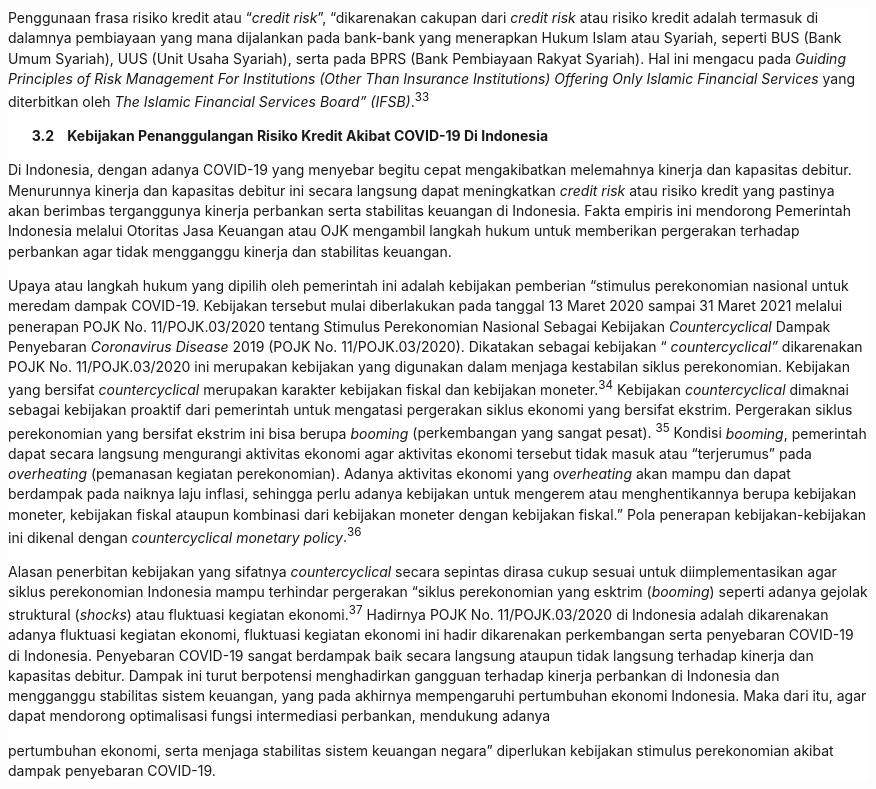 <p><span class="font3">Penggunaan frasa risiko kredit atau “</span><span class="font3" style="font-style:italic;">credit risk</span><span class="font3">”, “dikarenakan cakupan dari </span><span class="font3" style="font-style:italic;">credit risk </span><span class="font3">atau risiko kredit adalah termasuk di dalamnya pembiayaan yang mana dijalankan pada bank-bank yang menerapkan Hukum Islam atau Syariah, seperti BUS (Bank Umum Syariah), UUS (Unit Usaha Syariah), serta pada BPRS (Bank Pembiayaan Rakyat Syariah). Hal ini mengacu pada </span><span class="font3" style="font-style:italic;">Guiding Principles of Risk Management For Institutions (Other Than Insurance Institutions) Offering Only Islamic Financial Services </span><span class="font3">yang diterbitkan oleh </span><span class="font3" style="font-style:italic;">The Islamic Financial Services Board” (IFSB)</span><span class="font3">.<sup>33</sup></span></p>
<ul style="list-style:none;"><li>
<p><span class="font2" style="font-weight:bold;">3.2 &nbsp;&nbsp;&nbsp;Kebijakan Penanggulangan Risiko Kredit Akibat COVID-19 Di Indonesia</span></p></li></ul>
<p><span class="font3">Di Indonesia, dengan adanya COVID-19 yang menyebar begitu cepat mengakibatkan melemahnya kinerja dan kapasitas debitur. Menurunnya kinerja dan kapasitas debitur ini secara langsung dapat meningkatkan </span><span class="font3" style="font-style:italic;">credit risk</span><span class="font3"> atau risiko kredit yang pastinya akan berimbas terganggunya kinerja perbankan serta stabilitas keuangan di Indonesia. Fakta empiris ini mendorong Pemerintah Indonesia melalui Otoritas Jasa Keuangan atau OJK mengambil langkah hukum untuk memberikan pergerakan terhadap perbankan agar tidak mengganggu kinerja dan stabilitas keuangan.</span></p>
<p><span class="font3">Upaya atau langkah hukum yang dipilih oleh pemerintah ini adalah kebijakan pemberian “stimulus perekonomian nasional untuk meredam dampak COVID-19. Kebijakan tersebut mulai diberlakukan pada tanggal 13 Maret 2020 sampai 31 Maret 2021 melalui penerapan POJK No. 11/POJK.03/2020 tentang Stimulus Perekonomian Nasional Sebagai Kebijakan </span><span class="font3" style="font-style:italic;">Countercyclical</span><span class="font3"> Dampak Penyebaran </span><span class="font3" style="font-style:italic;">Coronavirus Disease </span><span class="font3">2019 (POJK No. 11/POJK.03/2020). Dikatakan sebagai kebijakan “ </span><span class="font3" style="font-style:italic;">countercyclical” </span><span class="font3">dikarenakan POJK No. 11/POJK.03/2020 ini merupakan kebijakan yang digunakan dalam menjaga kestabilan siklus perekonomian. Kebijakan yang bersifat </span><span class="font3" style="font-style:italic;">countercyclical </span><span class="font3">merupakan karakter kebijakan fiskal dan kebijakan moneter.<sup>34</sup> Kebijakan </span><span class="font3" style="font-style:italic;">countercyclical </span><span class="font3">dimaknai sebagai kebijakan proaktif dari pemerintah untuk mengatasi pergerakan siklus ekonomi yang bersifat ekstrim. Pergerakan siklus perekonomian yang bersifat ekstrim ini bisa berupa </span><span class="font3" style="font-style:italic;">booming</span><span class="font3"> (perkembangan yang sangat pesat). <sup>35</sup> Kondisi </span><span class="font3" style="font-style:italic;">booming</span><span class="font3">, pemerintah dapat secara langsung mengurangi aktivitas ekonomi agar aktivitas ekonomi tersebut tidak masuk atau “terjerumus” pada </span><span class="font3" style="font-style:italic;">overheating</span><span class="font3"> (pemanasan kegiatan perekonomian). Adanya aktivitas ekonomi yang </span><span class="font3" style="font-style:italic;">overheating</span><span class="font3"> akan mampu dan dapat berdampak pada naiknya laju inflasi, sehingga perlu adanya kebijakan untuk mengerem atau menghentikannya berupa kebijakan moneter, kebijakan fiskal ataupun kombinasi dari kebijakan moneter dengan kebijakan fiskal.” Pola penerapan kebijakan-kebijakan ini dikenal dengan </span><span class="font3" style="font-style:italic;">countercyclical monetary policy</span><span class="font3">.<sup>36</sup></span></p>
<p><span class="font3">Alasan penerbitan kebijakan yang sifatnya </span><span class="font3" style="font-style:italic;">countercyclical</span><span class="font3"> secara sepintas dirasa cukup sesuai untuk diimplementasikan agar siklus perekonomian Indonesia mampu terhindar pergerakan “siklus perekonomian yang esktrim (</span><span class="font3" style="font-style:italic;">booming</span><span class="font3">) seperti adanya gejolak struktural (</span><span class="font3" style="font-style:italic;">shocks</span><span class="font3">) atau fluktuasi kegiatan ekonomi.<sup>37</sup> Hadirnya POJK No. 11/POJK.03/2020 di Indonesia adalah dikarenakan adanya fluktuasi kegiatan ekonomi, fluktuasi kegiatan ekonomi ini hadir dikarenakan perkembangan serta penyebaran COVID-19 di Indonesia. Penyebaran COVID-19 sangat berdampak baik secara langsung ataupun tidak langsung terhadap kinerja dan kapasitas debitur. Dampak ini turut berpotensi menghadirkan gangguan terhadap kinerja perbankan di Indonesia dan mengganggu stabilitas sistem keuangan, yang pada akhirnya mempengaruhi pertumbuhan ekonomi Indonesia. Maka dari itu, agar dapat mendorong optimalisasi fungsi intermediasi perbankan, mendukung adanya</span></p>
<p><span class="font3">pertumbuhan ekonomi, serta menjaga stabilitas sistem keuangan negara” diperlukan kebijakan stimulus perekonomian akibat dampak penyebaran COVID-19.</span></p>